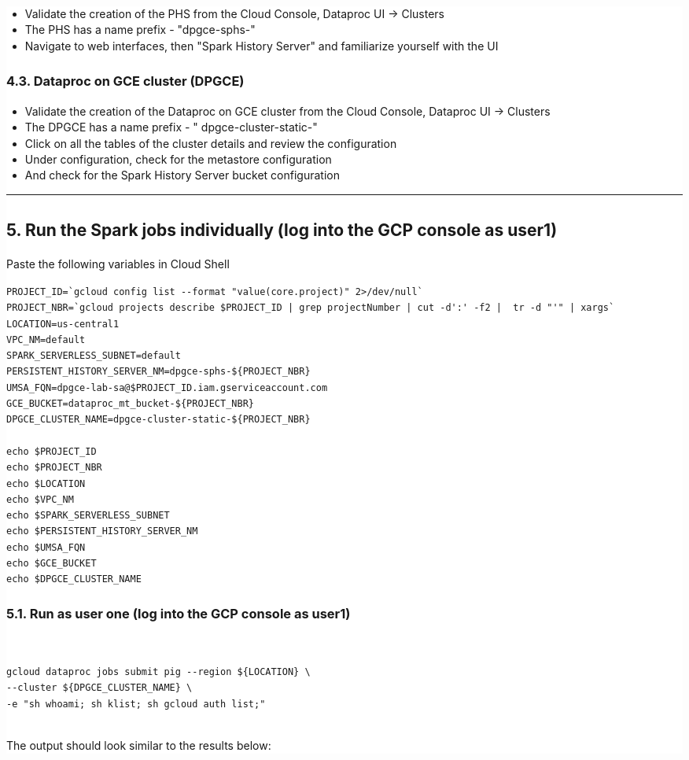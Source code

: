 - Validate the creation of the PHS from the Cloud Console, Dataproc UI -> Clusters
- The PHS has a name prefix - "dpgce-sphs-"
- Navigate to web interfaces, then "Spark History Server" and familiarize yourself with the UI

### 4.3. Dataproc on GCE cluster (DPGCE)

- Validate the creation of the Dataproc on GCE cluster from the Cloud Console, Dataproc UI -> Clusters
- The DPGCE has a name prefix - "	dpgce-cluster-static-"
- Click on all the tables of the cluster details and review the configuration
- Under configuration, check for the metastore configuration
- And check for the Spark History Server bucket configuration


<hr>

## 5. Run the Spark jobs individually (log into the GCP console as user1)

Paste the following variables in Cloud Shell 
```
PROJECT_ID=`gcloud config list --format "value(core.project)" 2>/dev/null`
PROJECT_NBR=`gcloud projects describe $PROJECT_ID | grep projectNumber | cut -d':' -f2 |  tr -d "'" | xargs`
LOCATION=us-central1
VPC_NM=default
SPARK_SERVERLESS_SUBNET=default
PERSISTENT_HISTORY_SERVER_NM=dpgce-sphs-${PROJECT_NBR}
UMSA_FQN=dpgce-lab-sa@$PROJECT_ID.iam.gserviceaccount.com
GCE_BUCKET=dataproc_mt_bucket-${PROJECT_NBR}
DPGCE_CLUSTER_NAME=dpgce-cluster-static-${PROJECT_NBR}

echo $PROJECT_ID
echo $PROJECT_NBR
echo $LOCATION
echo $VPC_NM
echo $SPARK_SERVERLESS_SUBNET
echo $PERSISTENT_HISTORY_SERVER_NM
echo $UMSA_FQN
echo $GCE_BUCKET
echo $DPGCE_CLUSTER_NAME

```

### 5.1. Run as user one (log into the GCP console as user1)
<br>

```
gcloud dataproc jobs submit pig --region ${LOCATION} \
--cluster ${DPGCE_CLUSTER_NAME} \
-e "sh whoami; sh klist; sh gcloud auth list;"

```
<br>
The output should look similar to the results below:
<br>
